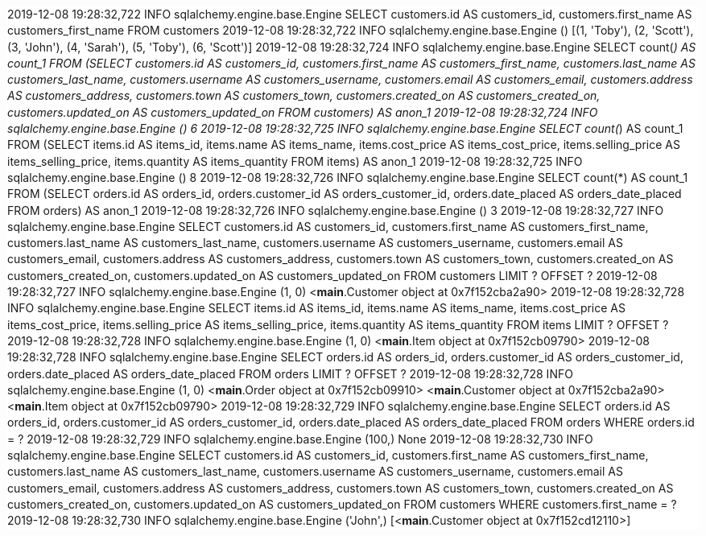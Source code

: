 2019-12-08 19:28:32,722 INFO sqlalchemy.engine.base.Engine SELECT customers.id AS customers_id, customers.first_name AS customers_first_name 
FROM customers
2019-12-08 19:28:32,722 INFO sqlalchemy.engine.base.Engine ()
[(1, 'Toby'), (2, 'Scott'), (3, 'John'), (4, 'Sarah'), (5, 'Toby'), (6, 'Scott')]
2019-12-08 19:28:32,724 INFO sqlalchemy.engine.base.Engine SELECT count(*) AS count_1 
FROM (SELECT customers.id AS customers_id, customers.first_name AS customers_first_name, customers.last_name AS customers_last_name, customers.username AS customers_username, customers.email AS customers_email, customers.address AS customers_address, customers.town AS customers_town, customers.created_on AS customers_created_on, customers.updated_on AS customers_updated_on 
FROM customers) AS anon_1
2019-12-08 19:28:32,724 INFO sqlalchemy.engine.base.Engine ()
6
2019-12-08 19:28:32,725 INFO sqlalchemy.engine.base.Engine SELECT count(*) AS count_1 
FROM (SELECT items.id AS items_id, items.name AS items_name, items.cost_price AS items_cost_price, items.selling_price AS items_selling_price, items.quantity AS items_quantity 
FROM items) AS anon_1
2019-12-08 19:28:32,725 INFO sqlalchemy.engine.base.Engine ()
8
2019-12-08 19:28:32,726 INFO sqlalchemy.engine.base.Engine SELECT count(*) AS count_1 
FROM (SELECT orders.id AS orders_id, orders.customer_id AS orders_customer_id, orders.date_placed AS orders_date_placed 
FROM orders) AS anon_1
2019-12-08 19:28:32,726 INFO sqlalchemy.engine.base.Engine ()
3
2019-12-08 19:28:32,727 INFO sqlalchemy.engine.base.Engine SELECT customers.id AS customers_id, customers.first_name AS customers_first_name, customers.last_name AS customers_last_name, customers.username AS customers_username, customers.email AS customers_email, customers.address AS customers_address, customers.town AS customers_town, customers.created_on AS customers_created_on, customers.updated_on AS customers_updated_on 
FROM customers
 LIMIT ? OFFSET ?
2019-12-08 19:28:32,727 INFO sqlalchemy.engine.base.Engine (1, 0)
<__main__.Customer object at 0x7f152cba2a90>
2019-12-08 19:28:32,728 INFO sqlalchemy.engine.base.Engine SELECT items.id AS items_id, items.name AS items_name, items.cost_price AS items_cost_price, items.selling_price AS items_selling_price, items.quantity AS items_quantity 
FROM items
 LIMIT ? OFFSET ?
2019-12-08 19:28:32,728 INFO sqlalchemy.engine.base.Engine (1, 0)
<__main__.Item object at 0x7f152cb09790>
2019-12-08 19:28:32,728 INFO sqlalchemy.engine.base.Engine SELECT orders.id AS orders_id, orders.customer_id AS orders_customer_id, orders.date_placed AS orders_date_placed 
FROM orders
 LIMIT ? OFFSET ?
2019-12-08 19:28:32,728 INFO sqlalchemy.engine.base.Engine (1, 0)
<__main__.Order object at 0x7f152cb09910>
<__main__.Customer object at 0x7f152cba2a90>
<__main__.Item object at 0x7f152cb09790>
2019-12-08 19:28:32,729 INFO sqlalchemy.engine.base.Engine SELECT orders.id AS orders_id, orders.customer_id AS orders_customer_id, orders.date_placed AS orders_date_placed 
FROM orders 
WHERE orders.id = ?
2019-12-08 19:28:32,729 INFO sqlalchemy.engine.base.Engine (100,)
None
2019-12-08 19:28:32,730 INFO sqlalchemy.engine.base.Engine SELECT customers.id AS customers_id, customers.first_name AS customers_first_name, customers.last_name AS customers_last_name, customers.username AS customers_username, customers.email AS customers_email, customers.address AS customers_address, customers.town AS customers_town, customers.created_on AS customers_created_on, customers.updated_on AS customers_updated_on 
FROM customers 
WHERE customers.first_name = ?
2019-12-08 19:28:32,730 INFO sqlalchemy.engine.base.Engine ('John',)
[<__main__.Customer object at 0x7f152cd12110>]